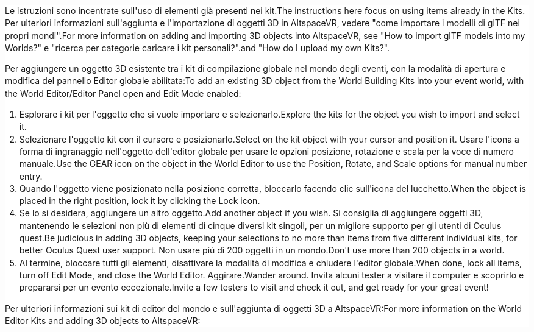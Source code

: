 <span data-ttu-id="75adf-332">Le istruzioni sono incentrate sull'uso di elementi già presenti nei kit.</span><span class="sxs-lookup"><span data-stu-id="75adf-332">The instructions here focus on using items already in the Kits.</span></span> <span data-ttu-id="75adf-333">Per ulteriori informazioni sull'aggiunta e l'importazione di oggetti 3D in AltspaceVR, vedere ["come importare i modelli di glTF nei propri mondi".](../world-building/importing-models.md)</span><span class="sxs-lookup"><span data-stu-id="75adf-333">For more information on adding and importing 3D objects into AltspaceVR, see ["How to import glTF models into my Worlds?"](../world-building/importing-models.md)</span></span> <span data-ttu-id="75adf-334">e ["ricerca per categorie caricare i kit personali?"](../world-building/uploading-custom-kits.md).</span><span class="sxs-lookup"><span data-stu-id="75adf-334">and ["How do I upload my own Kits?"](../world-building/uploading-custom-kits.md).</span></span>

<span data-ttu-id="75adf-335">Per aggiungere un oggetto 3D esistente tra i kit di compilazione globale nel mondo degli eventi, con la modalità di apertura e modifica del pannello Editor globale abilitata:</span><span class="sxs-lookup"><span data-stu-id="75adf-335">To add an existing 3D object from the World Building Kits into your event world, with the World Editor/Editor Panel open and Edit Mode enabled:</span></span>

1. <span data-ttu-id="75adf-336">Esplorare i kit per l'oggetto che si vuole importare e selezionarlo.</span><span class="sxs-lookup"><span data-stu-id="75adf-336">Explore the kits for the object you wish to import and select it.</span></span>
2. <span data-ttu-id="75adf-337">Selezionare l'oggetto kit con il cursore e posizionarlo.</span><span class="sxs-lookup"><span data-stu-id="75adf-337">Select on the kit object with your cursor and position it.</span></span> <span data-ttu-id="75adf-338">Usare l'icona a forma di ingranaggio nell'oggetto dell'editor globale per usare le opzioni posizione, rotazione e scala per la voce di numero manuale.</span><span class="sxs-lookup"><span data-stu-id="75adf-338">Use the GEAR icon on the object in the World Editor to use the Position, Rotate, and Scale options for manual number entry.</span></span>
3. <span data-ttu-id="75adf-339">Quando l'oggetto viene posizionato nella posizione corretta, bloccarlo facendo clic sull'icona del lucchetto.</span><span class="sxs-lookup"><span data-stu-id="75adf-339">When the object is placed in the right position, lock it by clicking the Lock icon.</span></span>
4. <span data-ttu-id="75adf-340">Se lo si desidera, aggiungere un altro oggetto.</span><span class="sxs-lookup"><span data-stu-id="75adf-340">Add another object if you wish.</span></span> <span data-ttu-id="75adf-341">Si consiglia di aggiungere oggetti 3D, mantenendo le selezioni non più di elementi di cinque diversi kit singoli, per un migliore supporto per gli utenti di Oculus quest.</span><span class="sxs-lookup"><span data-stu-id="75adf-341">Be judicious in adding 3D objects, keeping your selections to no more than items from five different individual kits, for better Oculus Quest user support.</span></span> <span data-ttu-id="75adf-342">Non usare più di 200 oggetti in un mondo.</span><span class="sxs-lookup"><span data-stu-id="75adf-342">Don't use more than 200 objects in a world.</span></span>
5. <span data-ttu-id="75adf-343">Al termine, bloccare tutti gli elementi, disattivare la modalità di modifica e chiudere l'editor globale.</span><span class="sxs-lookup"><span data-stu-id="75adf-343">When done, lock all items, turn off Edit Mode, and close the World Editor.</span></span> <span data-ttu-id="75adf-344">Aggirare.</span><span class="sxs-lookup"><span data-stu-id="75adf-344">Wander around.</span></span> <span data-ttu-id="75adf-345">Invita alcuni tester a visitare il computer e scoprirlo e prepararsi per un evento eccezionale.</span><span class="sxs-lookup"><span data-stu-id="75adf-345">Invite a few testers to visit and check it out, and get ready for your great event!</span></span>

<span data-ttu-id="75adf-346">Per ulteriori informazioni sui kit di editor del mondo e sull'aggiunta di oggetti 3D a AltspaceVR:</span><span class="sxs-lookup"><span data-stu-id="75adf-346">For more information on the World Editor Kits and adding 3D objects to AltspaceVR:</span></span>
